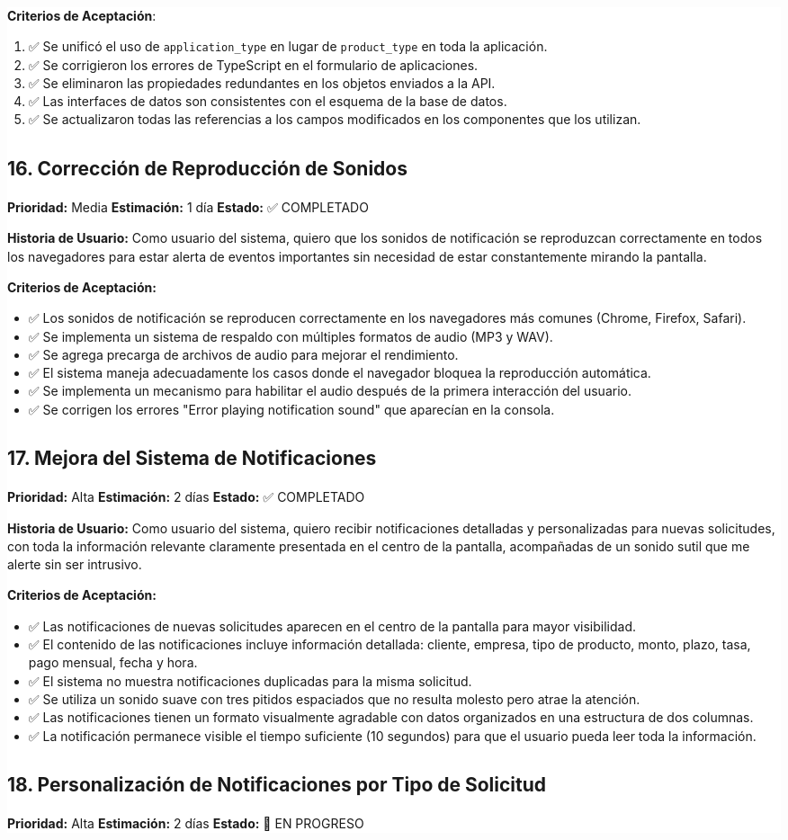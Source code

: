 **Criterios de Aceptación**:
1. ✅ Se unificó el uso de `application_type` en lugar de `product_type` en toda la aplicación.
2. ✅ Se corrigieron los errores de TypeScript en el formulario de aplicaciones.
3. ✅ Se eliminaron las propiedades redundantes en los objetos enviados a la API.
4. ✅ Las interfaces de datos son consistentes con el esquema de la base de datos.
5. ✅ Se actualizaron todas las referencias a los campos modificados en los componentes que los utilizan.

## 16. Corrección de Reproducción de Sonidos
**Prioridad:** Media
**Estimación:** 1 día
**Estado:** ✅ COMPLETADO

**Historia de Usuario:** Como usuario del sistema, quiero que los sonidos de notificación se reproduzcan correctamente en todos los navegadores para estar alerta de eventos importantes sin necesidad de estar constantemente mirando la pantalla.

**Criterios de Aceptación:**
- ✅ Los sonidos de notificación se reproducen correctamente en los navegadores más comunes (Chrome, Firefox, Safari).
- ✅ Se implementa un sistema de respaldo con múltiples formatos de audio (MP3 y WAV).
- ✅ Se agrega precarga de archivos de audio para mejorar el rendimiento.
- ✅ El sistema maneja adecuadamente los casos donde el navegador bloquea la reproducción automática.
- ✅ Se implementa un mecanismo para habilitar el audio después de la primera interacción del usuario.
- ✅ Se corrigen los errores "Error playing notification sound" que aparecían en la consola.

## 17. Mejora del Sistema de Notificaciones
**Prioridad:** Alta
**Estimación:** 2 días
**Estado:** ✅ COMPLETADO

**Historia de Usuario:** Como usuario del sistema, quiero recibir notificaciones detalladas y personalizadas para nuevas solicitudes, con toda la información relevante claramente presentada en el centro de la pantalla, acompañadas de un sonido sutil que me alerte sin ser intrusivo.

**Criterios de Aceptación:**
- ✅ Las notificaciones de nuevas solicitudes aparecen en el centro de la pantalla para mayor visibilidad.
- ✅ El contenido de las notificaciones incluye información detallada: cliente, empresa, tipo de producto, monto, plazo, tasa, pago mensual, fecha y hora.
- ✅ El sistema no muestra notificaciones duplicadas para la misma solicitud.
- ✅ Se utiliza un sonido suave con tres pitidos espaciados que no resulta molesto pero atrae la atención.
- ✅ Las notificaciones tienen un formato visualmente agradable con datos organizados en una estructura de dos columnas.
- ✅ La notificación permanece visible el tiempo suficiente (10 segundos) para que el usuario pueda leer toda la información.

## 18. Personalización de Notificaciones por Tipo de Solicitud
**Prioridad:** Alta
**Estimación:** 2 días
**Estado:** 🔄 EN PROGRESO
